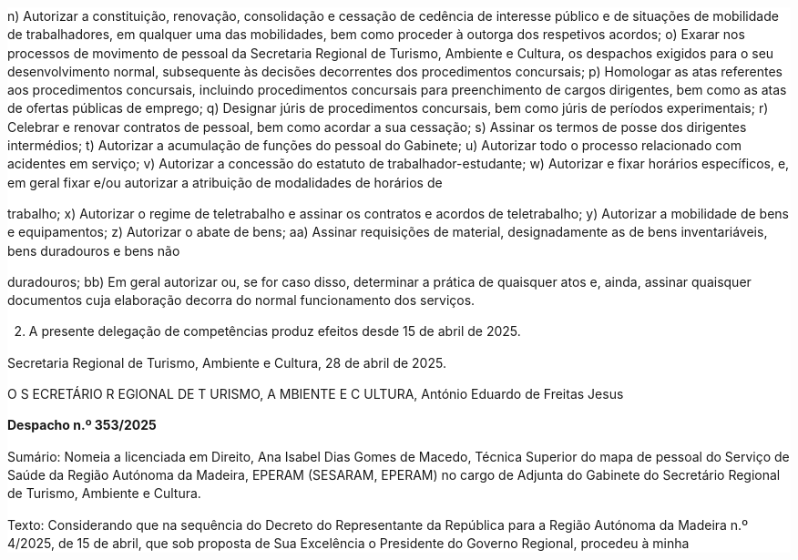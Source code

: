 n) Autorizar a constituição, renovação, consolidação e cessação de cedência de interesse público e de situações de
mobilidade de trabalhadores, em qualquer uma das mobilidades, bem como proceder à outorga dos respetivos
acordos;
o) Exarar nos processos de movimento de pessoal da Secretaria Regional de Turismo, Ambiente e Cultura, os
despachos exigidos para o seu desenvolvimento normal, subsequente às decisões decorrentes dos procedimentos
concursais;
p) Homologar as atas referentes aos procedimentos concursais, incluindo procedimentos concursais para
preenchimento de cargos dirigentes, bem como as atas de ofertas públicas de emprego;
q) Designar júris de procedimentos concursais, bem como júris de períodos experimentais;
r) Celebrar e renovar contratos de pessoal, bem como acordar a sua cessação;
s) Assinar os termos de posse dos dirigentes intermédios;
t) Autorizar a acumulação de funções do pessoal do Gabinete;
u) Autorizar todo o processo relacionado com acidentes em serviço;
v) Autorizar a concessão do estatuto de trabalhador-estudante;
w) Autorizar e fixar horários específicos, e, em geral fixar e/ou autorizar a atribuição de modalidades de horários de

trabalho;
x) Autorizar o regime de teletrabalho e assinar os contratos e acordos de teletrabalho;
y) Autorizar a mobilidade de bens e equipamentos;
z) Autorizar o abate de bens;
aa) Assinar requisições de material, designadamente as de bens inventariáveis, bens duradouros e bens não

duradouros;
bb) Em geral autorizar ou, se for caso disso, determinar a prática de quaisquer
atos e, ainda, assinar quaisquer documentos cuja elaboração decorra do normal funcionamento dos serviços.

2. A presente delegação de competências produz efeitos desde 15 de abril de 2025.

Secretaria Regional de Turismo, Ambiente e Cultura, 28 de abril de 2025.

O S ECRETÁRIO R EGIONAL DE T URISMO, A MBIENTE E C ULTURA, António Eduardo de Freitas Jesus


**Despacho n.º 353/2025**


Sumário:
Nomeia a licenciada em Direito, Ana Isabel Dias Gomes de Macedo, Técnica Superior do mapa de pessoal do Serviço de Saúde da
Região Autónoma da Madeira, EPERAM (SESARAM, EPERAM) no cargo de Adjunta do Gabinete do Secretário Regional de Turismo,
Ambiente e Cultura.

Texto:
Considerando que na sequência do Decreto do Representante da República para a Região Autónoma da Madeira
n.º 4/2025, de 15 de abril, que sob proposta de Sua Excelência o Presidente do Governo Regional, procedeu à minha
